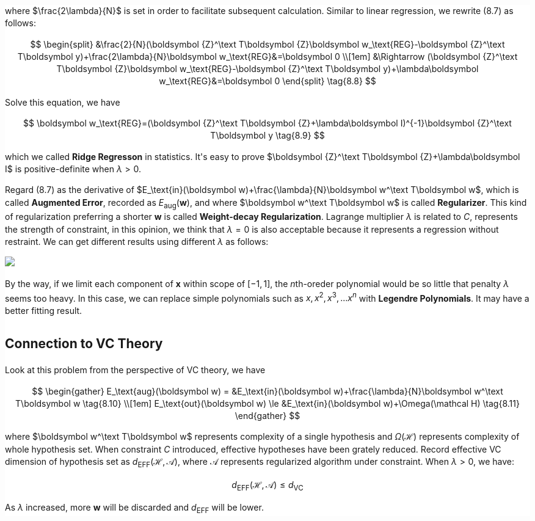 where $\frac{2\lambda}{N}$ is set in order to facilitate subsequent calculation. Similar to linear regression, we rewrite $(8.7)$ as follows:

$$
\begin{split}
&\frac{2}{N}(\boldsymbol {Z}^\text T\boldsymbol {Z}\boldsymbol w_\text{REG}-\boldsymbol {Z}^\text T\boldsymbol y)+\frac{2\lambda}{N}\boldsymbol w_\text{REG}&=\boldsymbol 0 \\[1em]
&\Rightarrow (\boldsymbol {Z}^\text T\boldsymbol {Z}\boldsymbol w_\text{REG}-\boldsymbol {Z}^\text T\boldsymbol y)+\lambda\boldsymbol w_\text{REG}&=\boldsymbol 0
\end{split}
\tag{8.8}
$$

Solve this equation, we have

$$
\boldsymbol w_\text{REG}=(\boldsymbol {Z}^\text T\boldsymbol {Z}+\lambda\boldsymbol I)^{-1}\boldsymbol {Z}^\text T\boldsymbol y \tag{8.9}
$$

which we called **Ridge Regresson** in statistics. It's easy to prove $\boldsymbol {Z}^\text T\boldsymbol {Z}+\lambda\boldsymbol I$ is positive-definite when $\lambda>0$.

Regard $(8.7)$ as the derivative of $E_\text{in}(\boldsymbol w)+\frac{\lambda}{N}\boldsymbol w^\text T\boldsymbol w$, which is called **Augmented Error**, recorded as $E_\text{aug}(\boldsymbol w)$, and where $\boldsymbol w^\text T\boldsymbol w$ is called **Regularizer**. This kind of regularization preferring a shorter $\boldsymbol w$ is called **Weight-decay Regularization**. Lagrange multiplier $\lambda$ is related to $C$, represents the strength of constraint, in this opinion, we think that $\lambda=0$ is also acceptable because it represents a regression without restraint. We can get different results using different $\lambda$ as follows:

<img src='https://raw.githubusercontent.com/weirme/picgo/main/11.png' width='80%'>

By the way, if we limit each component of $\boldsymbol x$ within scope of $[-1,1]$, the $n$th-oreder polynomial would be so little that penalty $\lambda$ seems too heavy.   In this case, we can replace simple polynomials such as $x,x^2,x^3,...x^n$ with **Legendre Polynomials**. It may have a better fitting result.

## Connection to VC Theory

 Look at this problem from the perspective of VC theory, we have

$$
\begin{gather}
E_\text{aug}(\boldsymbol w) = &E_\text{in}(\boldsymbol w)+\frac{\lambda}{N}\boldsymbol w^\text T\boldsymbol w \tag{8.10} \\[1em]
E_\text{out}(\boldsymbol w) \le &E_\text{in}(\boldsymbol w)+\Omega(\mathcal H) \tag{8.11}
\end{gather}
$$

where $\boldsymbol w^\text T\boldsymbol w$ represents complexity of a single hypothesis and $\Omega(\mathcal H)$ represents complexity of whole hypothesis set. When constraint $C$ introduced, effective hypotheses have been grately reduced. Record effective VC dimension of hypothesis set as $d_\text{EFF}(\mathcal {H,A} )$, where $\mathcal A$ represents regularized algorithm under constraint. When $\lambda>0$, we have:

$$
d_\text{EFF}(\mathcal{H,A}) \le d_\text{VC} \tag{8.12}
$$

As $\lambda$ increased, more $\boldsymbol w$ will be discarded and $d_\text{EFF}$ will be lower.
